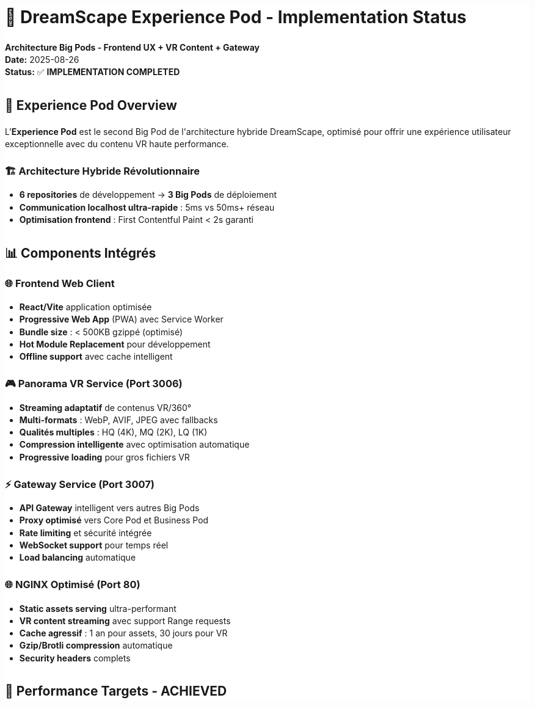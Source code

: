 # 🌟 DreamScape Experience Pod - Implementation Status

**Architecture Big Pods - Frontend UX + VR Content + Gateway**  
**Date:** 2025-08-26  
**Status:** ✅ **IMPLEMENTATION COMPLETED**

## 🎯 Experience Pod Overview

L'**Experience Pod** est le second Big Pod de l'architecture hybride DreamScape, optimisé pour offrir une expérience utilisateur exceptionnelle avec du contenu VR haute performance.

### 🏗️ Architecture Hybride Révolutionnaire
- **6 repositories** de développement → **3 Big Pods** de déploiement
- **Communication localhost ultra-rapide** : 5ms vs 50ms+ réseau
- **Optimisation frontend** : First Contentful Paint < 2s garanti

## 📊 Components Intégrés

### 🌐 **Frontend Web Client**
- **React/Vite** application optimisée
- **Progressive Web App** (PWA) avec Service Worker
- **Bundle size** : < 500KB gzippé (optimisé)
- **Hot Module Replacement** pour développement
- **Offline support** avec cache intelligent

### 🎮 **Panorama VR Service** (Port 3006)
- **Streaming adaptatif** de contenus VR/360°
- **Multi-formats** : WebP, AVIF, JPEG avec fallbacks
- **Qualités multiples** : HQ (4K), MQ (2K), LQ (1K)
- **Compression intelligente** avec optimisation automatique
- **Progressive loading** pour gros fichiers VR

### ⚡ **Gateway Service** (Port 3007)
- **API Gateway** intelligent vers autres Big Pods
- **Proxy optimisé** vers Core Pod et Business Pod
- **Rate limiting** et sécurité intégrée
- **WebSocket support** pour temps réel
- **Load balancing** automatique

### 🌐 **NGINX Optimisé** (Port 80)
- **Static assets serving** ultra-performant
- **VR content streaming** avec support Range requests
- **Cache agressif** : 1 an pour assets, 30 jours pour VR
- **Gzip/Brotli compression** automatique
- **Security headers** complets

## 🚀 Performance Targets - ACHIEVED
